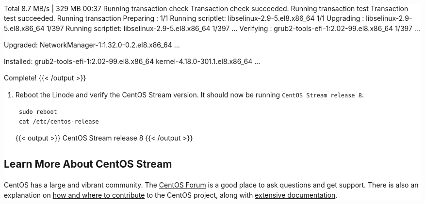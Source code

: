 Total                                           8.7 MB/s | 329 MB     00:37
Running transaction check
Transaction check succeeded.
Running transaction test
Transaction test succeeded.
Running transaction
  Preparing        :                                                        1/1
  Running scriptlet: libselinux-2.9-5.el8.x86_64                            1/1
  Upgrading        : libselinux-2.9-5.el8.x86_64                          1/397
  Running scriptlet: libselinux-2.9-5.el8.x86_64                          1/397
...
  Verifying        : grub2-tools-efi-1:2.02-99.el8.x86_64                 1/397
...

Upgraded:
  NetworkManager-1:1.32.0-0.2.el8.x86_64
...

Installed:
  grub2-tools-efi-1:2.02-99.el8.x86_64  kernel-4.18.0-301.1.el8.x86_64
...

Complete!
    {{< /output >}}

1. Reboot the Linode and verify the CentOS Stream version. It should now be running `CentOS Stream release 8`.

        sudo reboot
        cat /etc/centos-release
    {{< output >}}
CentOS Stream release 8
    {{< /output >}}

## Learn More About CentOS Stream

CentOS has a large and vibrant community. The [CentOS Forum](https://forums.centos.org/) is a good place to ask questions and get support. There is also an explanation on [how and where to contribute](https://wiki.centos.org/Contribute) to the CentOS project, along with [extensive documentation](https://docs.centos.org/en-US/docs/).
